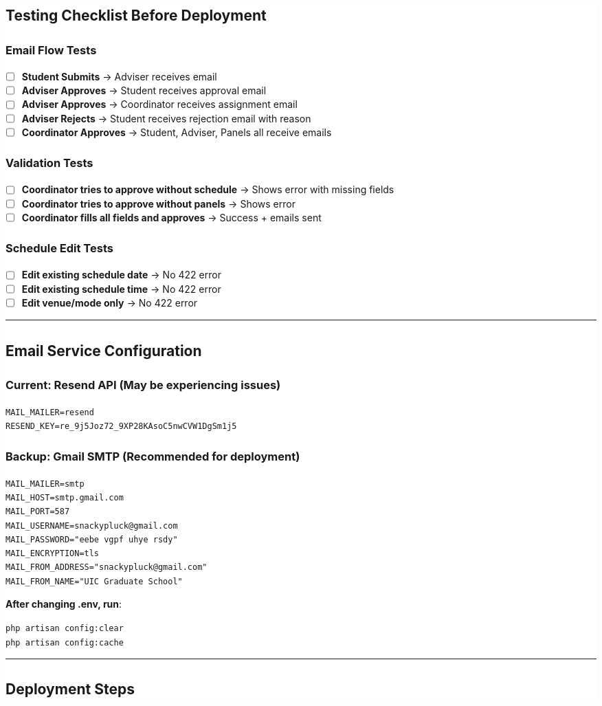 
## Testing Checklist Before Deployment

### Email Flow Tests
- [ ] **Student Submits** → Adviser receives email
- [ ] **Adviser Approves** → Student receives approval email
- [ ] **Adviser Approves** → Coordinator receives assignment email
- [ ] **Adviser Rejects** → Student receives rejection email with reason
- [ ] **Coordinator Approves** → Student, Adviser, Panels all receive emails

### Validation Tests
- [ ] **Coordinator tries to approve without schedule** → Shows error with missing fields
- [ ] **Coordinator tries to approve without panels** → Shows error
- [ ] **Coordinator fills all fields and approves** → Success + emails sent

### Schedule Edit Tests
- [ ] **Edit existing schedule date** → No 422 error
- [ ] **Edit existing schedule time** → No 422 error
- [ ] **Edit venue/mode only** → No 422 error

---

## Email Service Configuration

### Current: Resend API (May be experiencing issues)
```env
MAIL_MAILER=resend
RESEND_KEY=re_9j5Joz72_9XP28KAsoC5nwCVW1DgSm1j5
```

### Backup: Gmail SMTP (Recommended for deployment)
```env
MAIL_MAILER=smtp
MAIL_HOST=smtp.gmail.com
MAIL_PORT=587
MAIL_USERNAME=snackypluck@gmail.com
MAIL_PASSWORD="eebe vgpf uhye rsdy"
MAIL_ENCRYPTION=tls
MAIL_FROM_ADDRESS="snackypluck@gmail.com"
MAIL_FROM_NAME="UIC Graduate School"
```

**After changing .env, run**:
```bash
php artisan config:clear
php artisan config:cache
```

---

## Deployment Steps
